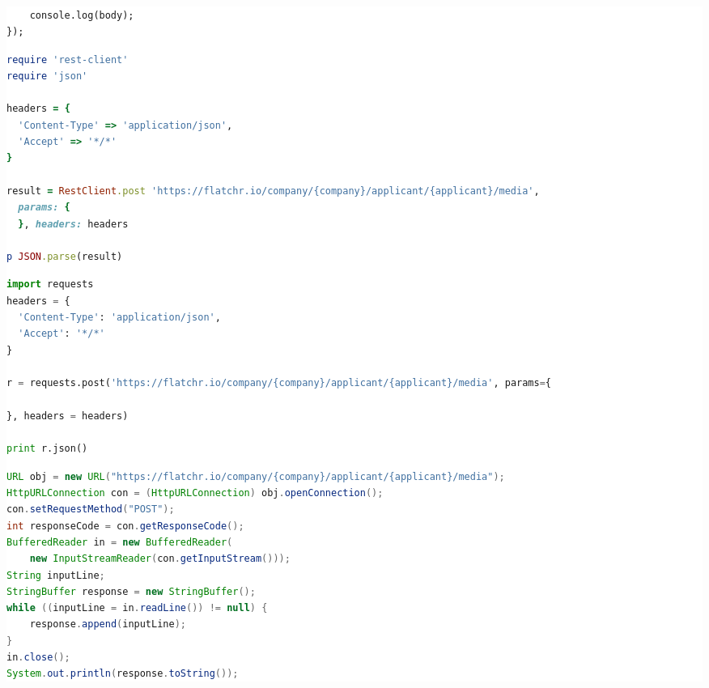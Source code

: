 ```javascript--nodejs
    console.log(body);
});

```

```ruby
require 'rest-client'
require 'json'

headers = {
  'Content-Type' => 'application/json',
  'Accept' => '*/*'
}

result = RestClient.post 'https://flatchr.io/company/{company}/applicant/{applicant}/media',
  params: {
  }, headers: headers

p JSON.parse(result)

```

```python
import requests
headers = {
  'Content-Type': 'application/json',
  'Accept': '*/*'
}

r = requests.post('https://flatchr.io/company/{company}/applicant/{applicant}/media', params={

}, headers = headers)

print r.json()

```

```java
URL obj = new URL("https://flatchr.io/company/{company}/applicant/{applicant}/media");
HttpURLConnection con = (HttpURLConnection) obj.openConnection();
con.setRequestMethod("POST");
int responseCode = con.getResponseCode();
BufferedReader in = new BufferedReader(
    new InputStreamReader(con.getInputStream()));
String inputLine;
StringBuffer response = new StringBuffer();
while ((inputLine = in.readLine()) != null) {
    response.append(inputLine);
}
in.close();
System.out.println(response.toString());

```
